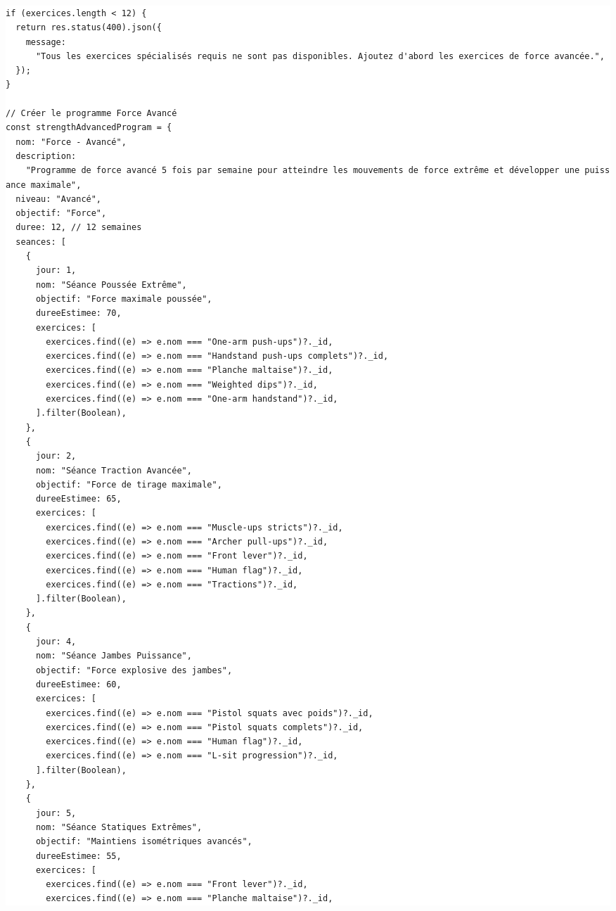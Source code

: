     if (exercices.length < 12) {
      return res.status(400).json({
        message:
          "Tous les exercices spécialisés requis ne sont pas disponibles. Ajoutez d'abord les exercices de force avancée.",
      });
    }

    // Créer le programme Force Avancé
    const strengthAdvancedProgram = {
      nom: "Force - Avancé",
      description:
        "Programme de force avancé 5 fois par semaine pour atteindre les mouvements de force extrême et développer une puissance maximale",
      niveau: "Avancé",
      objectif: "Force",
      duree: 12, // 12 semaines
      seances: [
        {
          jour: 1,
          nom: "Séance Poussée Extrême",
          objectif: "Force maximale poussée",
          dureeEstimee: 70,
          exercices: [
            exercices.find((e) => e.nom === "One-arm push-ups")?._id,
            exercices.find((e) => e.nom === "Handstand push-ups complets")?._id,
            exercices.find((e) => e.nom === "Planche maltaise")?._id,
            exercices.find((e) => e.nom === "Weighted dips")?._id,
            exercices.find((e) => e.nom === "One-arm handstand")?._id,
          ].filter(Boolean),
        },
        {
          jour: 2,
          nom: "Séance Traction Avancée",
          objectif: "Force de tirage maximale",
          dureeEstimee: 65,
          exercices: [
            exercices.find((e) => e.nom === "Muscle-ups stricts")?._id,
            exercices.find((e) => e.nom === "Archer pull-ups")?._id,
            exercices.find((e) => e.nom === "Front lever")?._id,
            exercices.find((e) => e.nom === "Human flag")?._id,
            exercices.find((e) => e.nom === "Tractions")?._id,
          ].filter(Boolean),
        },
        {
          jour: 4,
          nom: "Séance Jambes Puissance",
          objectif: "Force explosive des jambes",
          dureeEstimee: 60,
          exercices: [
            exercices.find((e) => e.nom === "Pistol squats avec poids")?._id,
            exercices.find((e) => e.nom === "Pistol squats complets")?._id,
            exercices.find((e) => e.nom === "Human flag")?._id,
            exercices.find((e) => e.nom === "L-sit progression")?._id,
          ].filter(Boolean),
        },
        {
          jour: 5,
          nom: "Séance Statiques Extrêmes",
          objectif: "Maintiens isométriques avancés",
          dureeEstimee: 55,
          exercices: [
            exercices.find((e) => e.nom === "Front lever")?._id,
            exercices.find((e) => e.nom === "Planche maltaise")?._id,